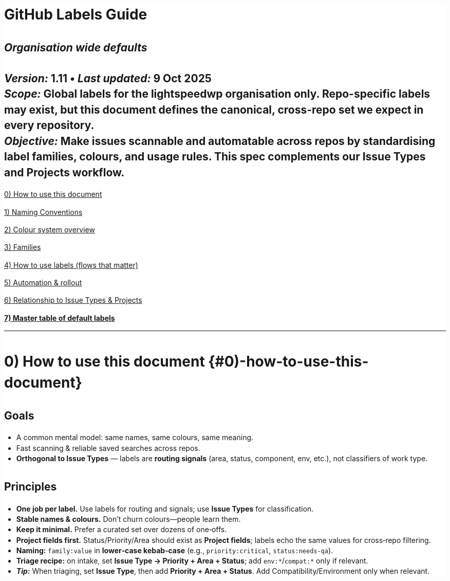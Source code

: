 # **GitHub Labels Guide**

## *Organisation wide defaults*

***Version:*** 1.11 • ***Last updated:*** 9 Oct 2025  
***Scope:*** Global labels for the **lightspeedwp** organisation only. Repo-specific labels may exist, but this document defines the **canonical, cross-repo** set we expect in every repository.  
***Objective:*** Make issues scannable and automatable across repos by standardising **label families, colours, and usage rules**. This spec complements our Issue Types and Projects workflow.  
---

[0\) How to use this document](#0\)-how-to-use-this-document)

[1\) Naming Conventions](#1\)-naming-conventions)

[2\) Colour system overview](#2\)-colour-system-overview)

[3\) Families](#3\)-families)

[4\) How to use labels (flows that matter)](#4\)-how-to-use-labels-\(flows-that-matter\))

[5\) Automation & rollout](#5\)-automation-&-rollout)

[6\) Relationship to Issue Types & Projects](#6\)-relationship-to-issue-types-&-projects)

[**7\) Master table of default labels**](#7\)-master-table-of-default-labels)

---

# **0\) How to use this document** {#0)-how-to-use-this-document}

## **Goals**

- A common mental model: same names, same colours, same meaning.  
- Fast scanning & reliable saved searches across repos.  
- **Orthogonal to Issue Types** — labels are **routing signals** (area, status, component, env, etc.), not classifiers of work type.

## **Principles**

- **One job per label.** Use labels for routing and signals; use **Issue Types** for classification.  
- **Stable names & colours.** Don’t churn colours—people learn them.  
- **Keep it minimal.** Prefer a curated set over dozens of one‑offs.  
- **Project fields first.** Status/Priority/Area should exist as **Project fields**; labels echo the same values for cross‑repo filtering.  
- **Naming:** `family:value` in **lower‑case kebab‑case** (e.g., `priority:critical`, `status:needs-qa`).  
- **Triage recipe:** on intake, set **Issue Type → Priority \+ Area \+ Status**; add `env:*`/`compat:*` only if relevant.  
- ***Tip:*** When triaging, set **Issue Type**, then add **Priority \+ Area \+ Status**. Add Compatibility/Environment only when relevant.
